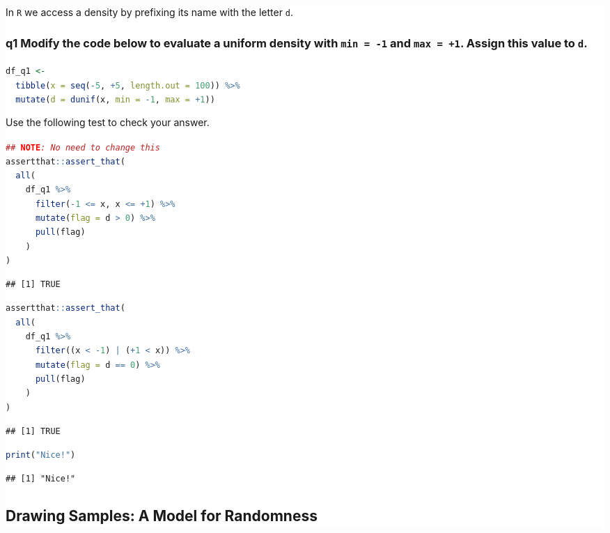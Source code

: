 In `R` we access a density by prefixing its name with the letter `d`.

### __q1__ Modify the code below to evaluate a uniform density with `min = -1` and `max = +1`. Assign this value to `d`.


```r
df_q1 <-
  tibble(x = seq(-5, +5, length.out = 100)) %>%
  mutate(d = dunif(x, min = -1, max = +1))
```

Use the following test to check your answer.


```r
## NOTE: No need to change this
assertthat::assert_that(
  all(
    df_q1 %>%
      filter(-1 <= x, x <= +1) %>%
      mutate(flag = d > 0) %>%
      pull(flag)
    )
)
```

```
## [1] TRUE
```

```r
assertthat::assert_that(
  all(
    df_q1 %>%
      filter((x < -1) | (+1 < x)) %>%
      mutate(flag = d == 0) %>%
      pull(flag)
    )
)
```

```
## [1] TRUE
```

```r
print("Nice!")
```

```
## [1] "Nice!"
```

## Drawing Samples: A Model for Randomness

